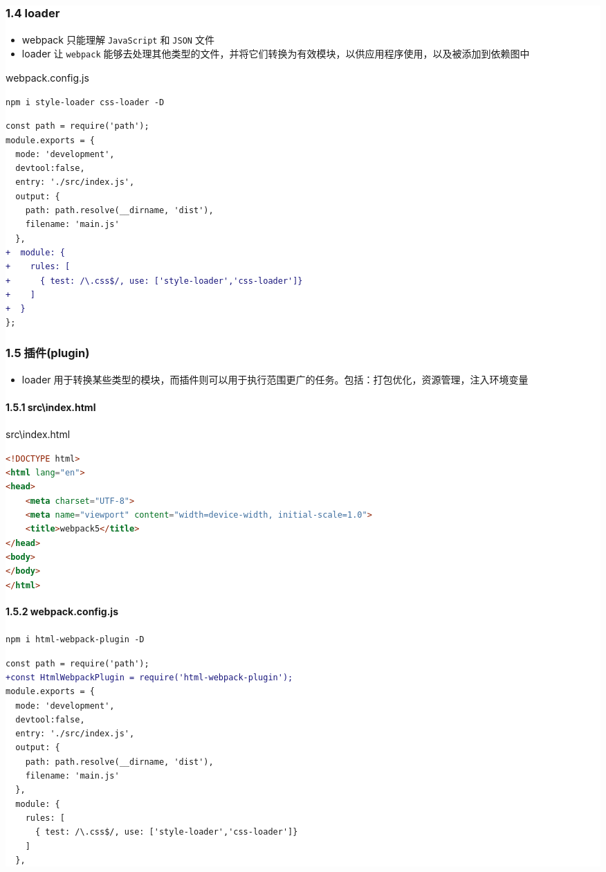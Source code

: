 ### 1.4 loader

- webpack 只能理解 `JavaScript` 和 `JSON` 文件
- loader 让 `webpack` 能够去处理其他类型的文件，并将它们转换为有效模块，以供应用程序使用，以及被添加到依赖图中

webpack.config.js

`npm i style-loader css-loader -D`

```diff
const path = require('path');
module.exports = {
  mode: 'development',
  devtool:false,
  entry: './src/index.js',
  output: {
    path: path.resolve(__dirname, 'dist'),
    filename: 'main.js'
  },
+  module: {
+    rules: [
+      { test: /\.css$/, use: ['style-loader','css-loader']}
+    ]
+  }
};
```

### 1.5 插件(plugin)

- loader 用于转换某些类型的模块，而插件则可以用于执行范围更广的任务。包括：打包优化，资源管理，注入环境变量

#### 1.5.1 src\index.html

src\index.html

```html
<!DOCTYPE html>
<html lang="en">
<head>
    <meta charset="UTF-8">
    <meta name="viewport" content="width=device-width, initial-scale=1.0">
    <title>webpack5</title>
</head>
<body>
</body>
</html>
```

#### 1.5.2 webpack.config.js

`npm i html-webpack-plugin -D`

```diff
const path = require('path');
+const HtmlWebpackPlugin = require('html-webpack-plugin');
module.exports = {
  mode: 'development',
  devtool:false,
  entry: './src/index.js',
  output: {
    path: path.resolve(__dirname, 'dist'),
    filename: 'main.js'
  },
  module: {
    rules: [
      { test: /\.css$/, use: ['style-loader','css-loader']}
    ]
  },
```